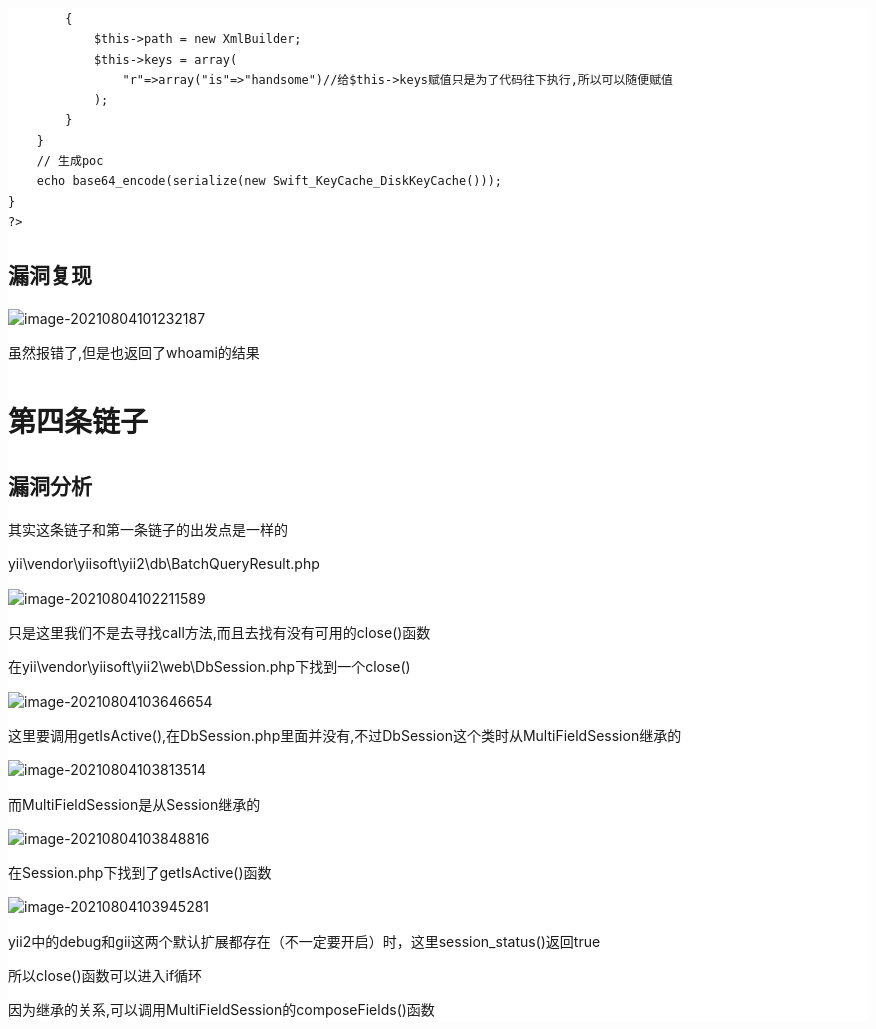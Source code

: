```
        {
            $this->path = new XmlBuilder;
            $this->keys = array(
                "r"=>array("is"=>"handsome")//给$this->keys赋值只是为了代码往下执行,所以可以随便赋值
            );
        }
    }
    // 生成poc
    echo base64_encode(serialize(new Swift_KeyCache_DiskKeyCache()));
}
?>
```

## 漏洞复现

![image-20210804101232187](images/18.png)

虽然报错了,但是也返回了whoami的结果

# 第四条链子

## 漏洞分析

其实这条链子和第一条链子的出发点是一样的

yii\vendor\yiisoft\yii2\db\BatchQueryResult.php

![image-20210804102211589](images/19.png)

只是这里我们不是去寻找call方法,而且去找有没有可用的close()函数

在yii\vendor\yiisoft\yii2\web\DbSession.php下找到一个close()

![image-20210804103646654](images/20.png)

这里要调用getIsActive(),在DbSession.php里面并没有,不过DbSession这个类时从MultiFieldSession继承的

![image-20210804103813514](images/21.png)

而MultiFieldSession是从Session继承的

![image-20210804103848816](images/22.png)

在Session.php下找到了getIsActive()函数

![image-20210804103945281](images/23.png)

yii2中的debug和gii这两个默认扩展都存在（不一定要开启）时，这里session_status()返回true

所以close()函数可以进入if循环

因为继承的关系,可以调用MultiFieldSession的composeFields()函数
